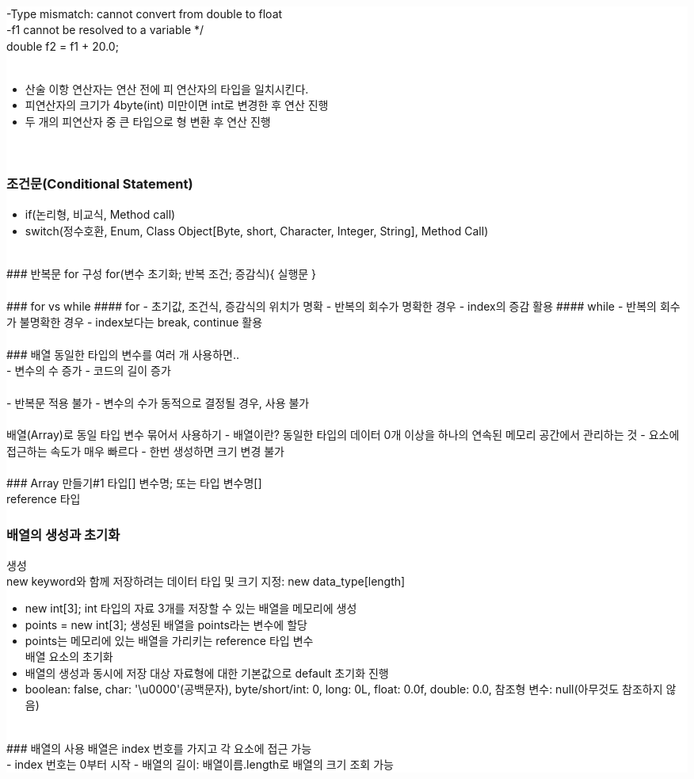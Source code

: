 -Type mismatch: cannot convert from double to float<br>
-f1 cannot be resolved to a variable */<br>
double f2 = f1 + 20.0;<br>
<br>
- 산술 이항 연산자는 연산 전에 피 연산자의 타입을 일치시킨다.
- 피연산자의 크기가 4byte(int) 미만이면 int로 변경한 후 연산 진행
- 두 개의 피연산자 중 큰 타입으로 형 변환 후 연산 진행<br>
<br>

### 조건문(Conditional Statement)
- if(논리형, 비교식, Method call)
- switch(정수호환, Enum, Class Object[Byte, short, Character, Integer, String], Method Call)
<br>
### 반복문 for 구성
for(변수 초기화; 반복 조건; 증감식){ 실행문 }<br>
<br>
### for vs while
#### for
- 초기값, 조건식, 증감식의 위치가 명확
- 반복의 회수가 명확한 경우
- index의 증감 활용
#### while
- 반복의 회수가 불명확한 경우
- index보다는 break, continue 활용<br>
<br>
### 배열
동일한 타입의 변수를 여러 개 사용하면..<br>
- 변수의 수 증가
- 코드의 길이 증가<br>
<br>
- 반복문 적용 불가
- 변수의 수가 동적으로 결정될 경우, 사용 불가<br>
<br>
배열(Array)로 동일 타입 변수 묶어서 사용하기
- 배열이란? 동일한 타입의 데이터 0개 이상을 하나의 연속된 메모리 공간에서 관리하는 것
- 요소에 접근하는 속도가 매우 빠르다
- 한번 생성하면 크기 변경 불가<br>
<br>
### Array 만들기#1
타입[] 변수명; 또는 타입 변수명[]<br>
reference 타입<br>

### 배열의 생성과 초기화
생성<br>
new keyword와 함께 저장하려는 데이터 타입 및 크기 지정: new data_type[length]<br>
- new int[3]; int 타입의 자료 3개를 저장할 수 있는 배열을 메모리에 생성
- points = new int[3]; 생성된 배열을 points라는 변수에 할당
- points는 메모리에 있는 배열을 가리키는 reference 타입 변수<br>
배열 요소의 초기화
- 배열의 생성과 동시에 저장 대상 자료형에 대한 기본값으로 default 초기화 진행
- boolean: false, char: '\u0000'(공백문자), byte/short/int: 0, long: 0L, float: 0.0f, double: 0.0, 참조형 변수: null(아무것도 참조하지 않음)
<br>
### 배열의 사용
배열은 index 번호를 가지고 각 요소에 접근 가능<br>
- index 번호는 0부터 시작
- 배열의 길이: 배열이름.length로 배열의 크기 조회 가능

